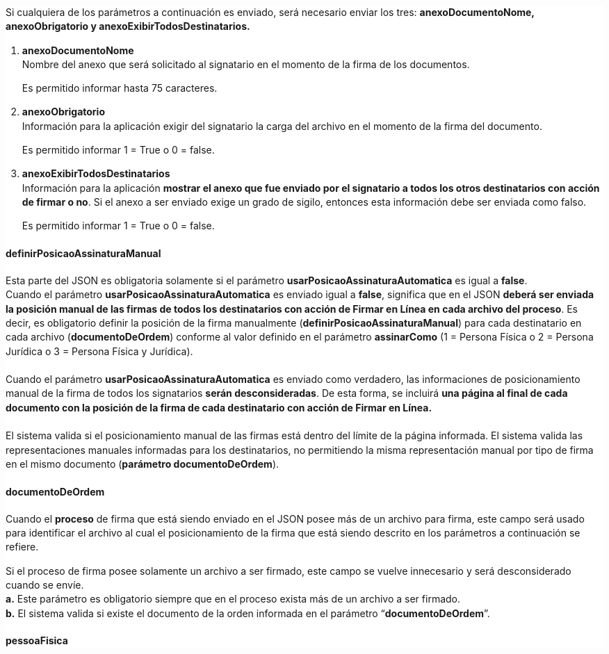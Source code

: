 Si cualquiera de los parámetros a continuación es enviado, será necesario enviar los tres: **anexoDocumentoNome, anexoObrigatorio y anexoExibirTodosDestinatarios.**

1.  **anexoDocumentoNome**\
    Nombre del anexo que será solicitado al signatario en el momento de la firma de los documentos.

    Es permitido informar hasta 75 caracteres.
2.  **anexoObrigatorio**\
    Información para la aplicación exigir del signatario la carga del archivo en el momento de la firma del documento.

    Es permitido informar 1 = True o 0 = false.
3.  **anexoExibirTodosDestinatarios**\
    Información para la aplicación **mostrar el anexo que fue enviado por el signatario a todos los otros destinatarios con acción de firmar o no**. Si el anexo a ser enviado exige un grado de sigilo, entonces esta información debe ser enviada como falso.

    Es permitido informar 1 = True o 0 = false.

#### definirPosicaoAssinaturaManual

Esta parte del JSON es obligatoria solamente si el parámetro **usarPosicaoAssinaturaAutomatica** es igual a **false**.\
Cuando el parámetro **usarPosicaoAssinaturaAutomatica** es enviado igual a **false**, significa que en el JSON **deberá ser enviada la posición manual de las firmas de todos los destinatarios con acción de Firmar en Línea en cada archivo del proceso**. Es decir, es obligatorio definir la posición de la firma manualmente (**definirPosicaoAssinaturaManual**) para cada destinatario en cada archivo (**documentoDeOrdem**) conforme al valor definido en el parámetro **assinarComo** (1 = Persona Física o 2 = Persona Jurídica o 3 = Persona Física y Jurídica).\
\
Cuando el parámetro **usarPosicaoAssinaturaAutomatica** es enviado como verdadero, las informaciones de posicionamiento manual de la firma de todos los signatarios **serán desconsideradas**. De esta forma, se incluirá **una página al final de cada documento con la posición de la firma de cada destinatario con acción de Firmar en Línea.**\
\
El sistema valida si el posicionamiento manual de las firmas está dentro del límite de la página informada. El sistema valida las representaciones manuales informadas para los destinatarios, no permitiendo la misma representación manual por tipo de firma en el mismo documento (**parámetro documentoDeOrdem**).

#### documentoDeOrdem

Cuando el **proceso** de firma que está siendo enviado en el JSON posee más de un archivo para firma, este campo será usado para identificar el archivo al cual el posicionamiento de la firma que está siendo descrito en los parámetros a continuación se refiere.

Si el proceso de firma posee solamente un archivo a ser firmado, este campo se vuelve innecesario y será desconsiderado cuando se envíe.\
**a.** Este parámetro es obligatorio siempre que en el proceso exista más de un archivo a ser firmado.\
**b.** El sistema valida si existe el documento de la orden informada en el parámetro “**documentoDeOrdem**”.

#### pessoaFisica
